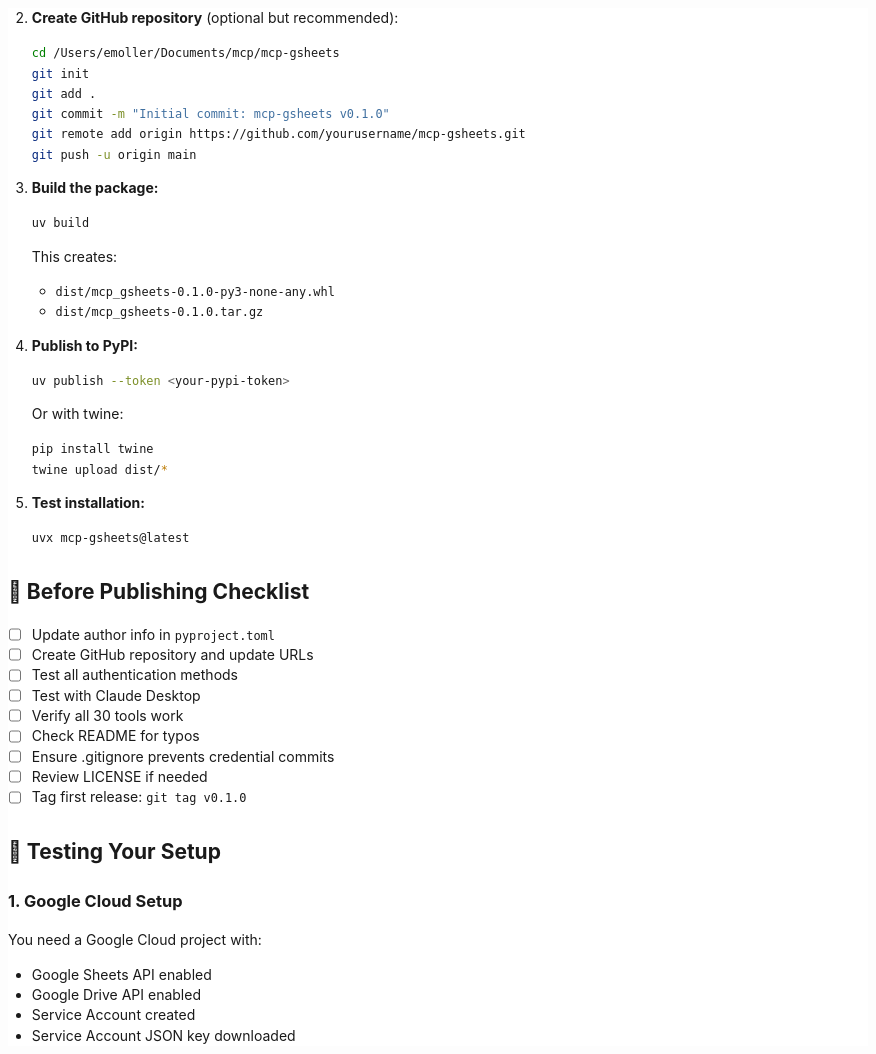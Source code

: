 2. **Create GitHub repository** (optional but recommended):
   ```bash
   cd /Users/emoller/Documents/mcp/mcp-gsheets
   git init
   git add .
   git commit -m "Initial commit: mcp-gsheets v0.1.0"
   git remote add origin https://github.com/yourusername/mcp-gsheets.git
   git push -u origin main
   ```

3. **Build the package:**
   ```bash
   uv build
   ```

   This creates:
   - `dist/mcp_gsheets-0.1.0-py3-none-any.whl`
   - `dist/mcp_gsheets-0.1.0.tar.gz`

4. **Publish to PyPI:**
   ```bash
   uv publish --token <your-pypi-token>
   ```

   Or with twine:
   ```bash
   pip install twine
   twine upload dist/*
   ```

5. **Test installation:**
   ```bash
   uvx mcp-gsheets@latest
   ```

## 🔧 Before Publishing Checklist

- [ ] Update author info in `pyproject.toml`
- [ ] Create GitHub repository and update URLs
- [ ] Test all authentication methods
- [ ] Test with Claude Desktop
- [ ] Verify all 30 tools work
- [ ] Check README for typos
- [ ] Ensure .gitignore prevents credential commits
- [ ] Review LICENSE if needed
- [ ] Tag first release: `git tag v0.1.0`

## 🧪 Testing Your Setup

### 1. Google Cloud Setup

You need a Google Cloud project with:
- Google Sheets API enabled
- Google Drive API enabled
- Service Account created
- Service Account JSON key downloaded
